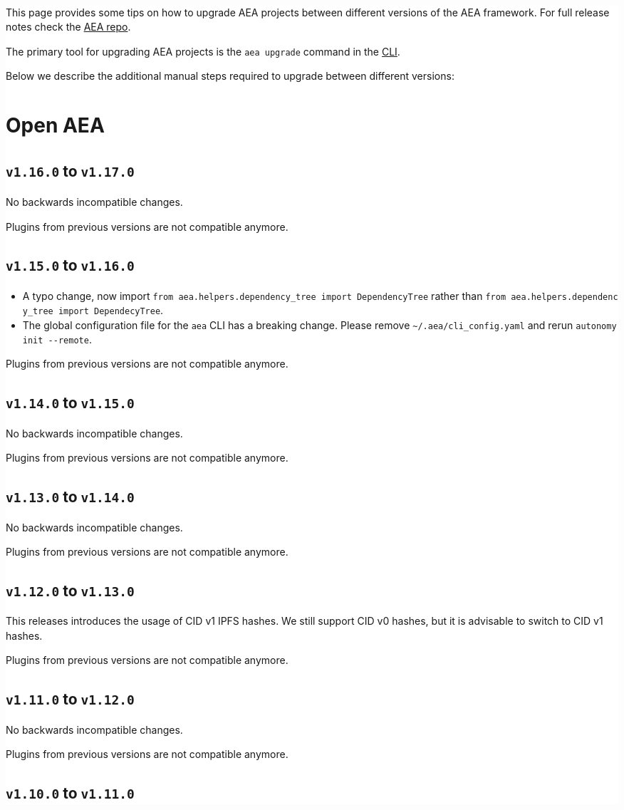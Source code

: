 This page provides some tips on how to upgrade AEA projects between different versions of the AEA framework. For full release notes check the <a href="https://github.com/valory-xyz/open-aea/tags" target="_blank">AEA repo</a>.

The primary tool for upgrading AEA projects is the `aea upgrade` command in the <a href="../cli-commands/">CLI</a>.

Below we describe the additional manual steps required to upgrade between different versions:


# Open AEA

## `v1.16.0` to `v1.17.0`

No backwards incompatible changes.

Plugins from previous versions are not compatible anymore.

## `v1.15.0` to `v1.16.0`

- A typo change, now import `from aea.helpers.dependency_tree import DependencyTree` rather than `from aea.helpers.dependency_tree import DependecyTree`.
- The global configuration file for the `aea` CLI has a breaking change. Please remove `~/.aea/cli_config.yaml` and rerun `autonomy init --remote`.

Plugins from previous versions are not compatible anymore.

## `v1.14.0` to `v1.15.0`

No backwards incompatible changes.

Plugins from previous versions are not compatible anymore.

## `v1.13.0` to `v1.14.0`

No backwards incompatible changes.

Plugins from previous versions are not compatible anymore.

## `v1.12.0` to `v1.13.0`

This releases introduces the usage of CID v1 IPFS hashes. We still support CID v0 hashes, but it is advisable to switch to CID v1 hashes.

Plugins from previous versions are not compatible anymore.

## `v1.11.0` to `v1.12.0`

No backwards incompatible changes.

Plugins from previous versions are not compatible anymore.

## `v1.10.0` to `v1.11.0`
